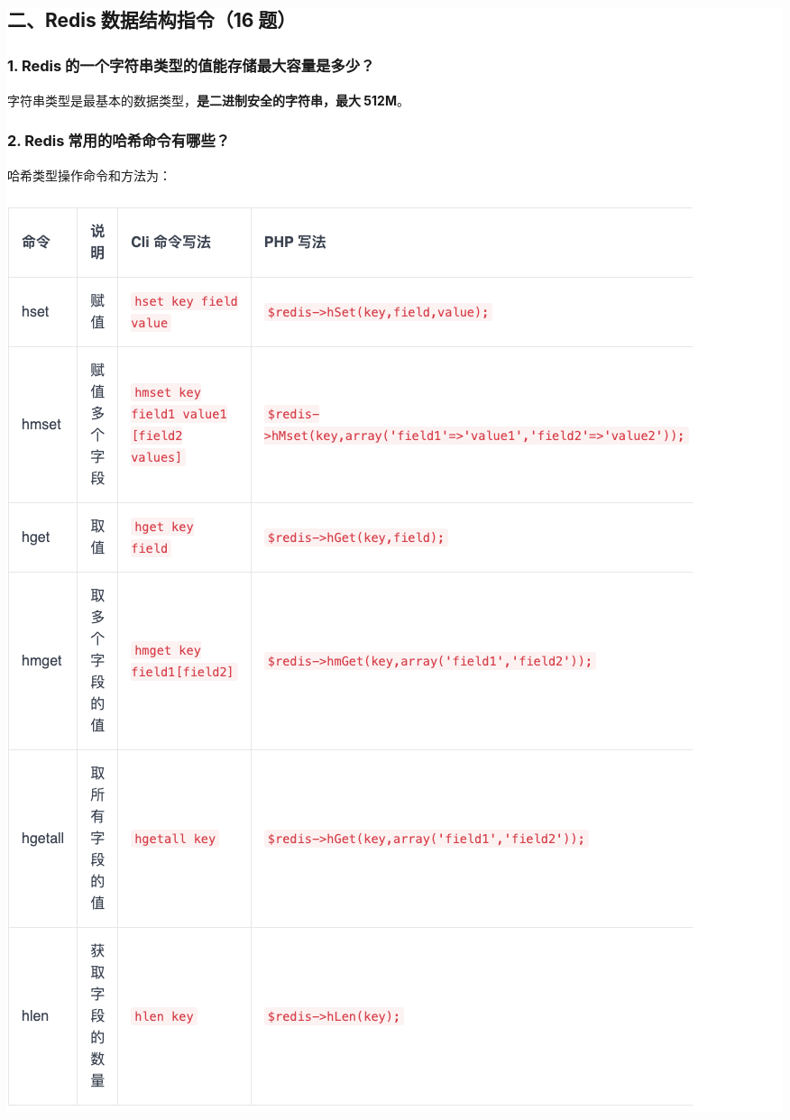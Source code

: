 
## **二、Redis 数据结构指令（16 题）**


### **1. Redis 的一个字符串类型的值能存储最大容量是多少？**

字符串类型是最基本的数据类型，**是二进制安全的字符串，最大 512M**。

### **2. Redis 常用的哈希命令有哪些？**

哈希类型操作命令和方法为：

![Alt Image Text](../images/chap10_4_2.png "Body image")
